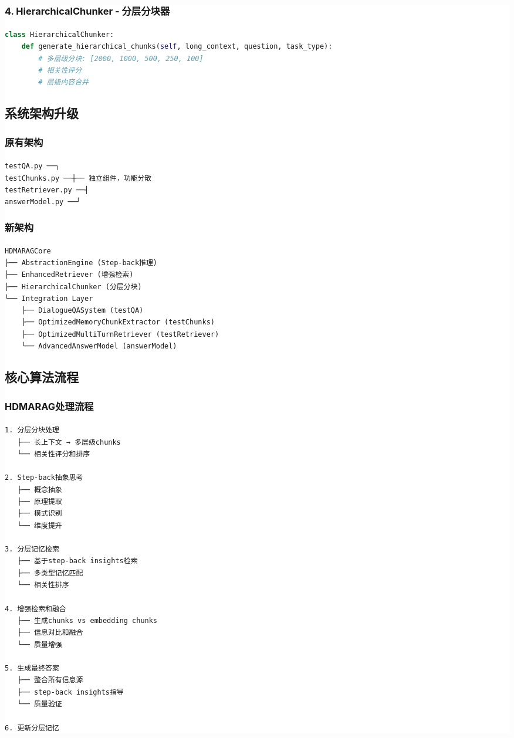### 4. HierarchicalChunker - 分层分块器
```python
class HierarchicalChunker:
    def generate_hierarchical_chunks(self, long_context, question, task_type):
        # 多层级分块: [2000, 1000, 500, 250, 100]
        # 相关性评分
        # 层级内容合并
```

## 系统架构升级

### 原有架构
```
testQA.py ──┐
testChunks.py ──┼── 独立组件，功能分散
testRetriever.py ──┤
answerModel.py ──┘
```

### 新架构
```
HDMARAGCore
├── AbstractionEngine (Step-back推理)
├── EnhancedRetriever (增强检索)
├── HierarchicalChunker (分层分块)
└── Integration Layer
    ├── DialogueQASystem (testQA)
    ├── OptimizedMemoryChunkExtractor (testChunks)
    ├── OptimizedMultiTurnRetriever (testRetriever)
    └── AdvancedAnswerModel (answerModel)
```

## 核心算法流程

### HDMARAG处理流程
```
1. 分层分块处理
   ├── 长上下文 → 多层级chunks
   └── 相关性评分和排序

2. Step-back抽象思考
   ├── 概念抽象
   ├── 原理提取
   ├── 模式识别
   └── 维度提升

3. 分层记忆检索
   ├── 基于step-back insights检索
   ├── 多类型记忆匹配
   └── 相关性排序

4. 增强检索和融合
   ├── 生成chunks vs embedding chunks
   ├── 信息对比和融合
   └── 质量增强

5. 生成最终答案
   ├── 整合所有信息源
   ├── step-back insights指导
   └── 质量验证

6. 更新分层记忆
```